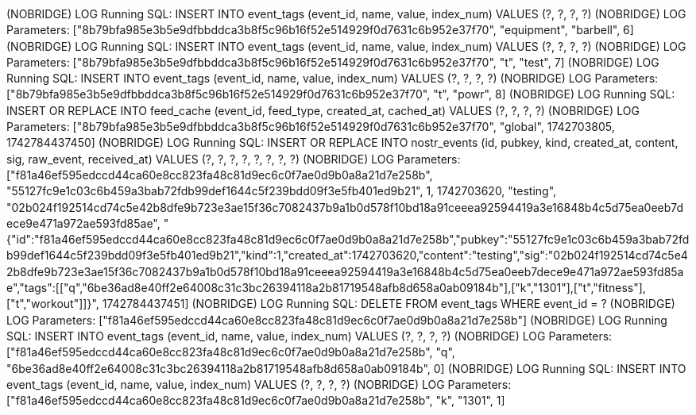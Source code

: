  (NOBRIDGE) LOG  Running SQL: INSERT INTO event_tags (event_id, name, value, index_num) VALUES (?, ?, ?, ?)
 (NOBRIDGE) LOG  Parameters: ["8b79bfa985e3b5e9dfbbddca3b8f5c96b16f52e514929f0d7631c6b952e37f70", "equipment", "barbell", 6]
 (NOBRIDGE) LOG  Running SQL: INSERT INTO event_tags (event_id, name, value, index_num) VALUES (?, ?, ?, ?)
 (NOBRIDGE) LOG  Parameters: ["8b79bfa985e3b5e9dfbbddca3b8f5c96b16f52e514929f0d7631c6b952e37f70", "t", "test", 7]
 (NOBRIDGE) LOG  Running SQL: INSERT INTO event_tags (event_id, name, value, index_num) VALUES (?, ?, ?, ?)
 (NOBRIDGE) LOG  Parameters: ["8b79bfa985e3b5e9dfbbddca3b8f5c96b16f52e514929f0d7631c6b952e37f70", "t", "powr", 8]
 (NOBRIDGE) LOG  Running SQL: INSERT OR REPLACE INTO feed_cache 
         (event_id, feed_type, created_at, cached_at)
         VALUES (?, ?, ?, ?)
 (NOBRIDGE) LOG  Parameters: ["8b79bfa985e3b5e9dfbbddca3b8f5c96b16f52e514929f0d7631c6b952e37f70", "global", 1742703805, 1742784437450]
 (NOBRIDGE) LOG  Running SQL: INSERT OR REPLACE INTO nostr_events 
           (id, pubkey, kind, created_at, content, sig, raw_event, received_at)
           VALUES (?, ?, ?, ?, ?, ?, ?, ?)
 (NOBRIDGE) LOG  Parameters: ["f81a46ef595edccd44ca60e8cc823fa48c81d9ec6c0f7ae0d9b0a8a21d7e258b", "55127fc9e1c03c6b459a3bab72fdb99def1644c5f239bdd09f3e5fb401ed9b21", 1, 1742703620, "testing", "02b024f192514cd74c5e42b8dfe9b723e3ae15f36c7082437b9a1b0d578f10bd18a91ceeea92594419a3e16848b4c5d75ea0eeb7dece9e471a972ae593fd85ae", "{\"id\":\"f81a46ef595edccd44ca60e8cc823fa48c81d9ec6c0f7ae0d9b0a8a21d7e258b\",\"pubkey\":\"55127fc9e1c03c6b459a3bab72fdb99def1644c5f239bdd09f3e5fb401ed9b21\",\"kind\":1,\"created_at\":1742703620,\"content\":\"testing\",\"sig\":\"02b024f192514cd74c5e42b8dfe9b723e3ae15f36c7082437b9a1b0d578f10bd18a91ceeea92594419a3e16848b4c5d75ea0eeb7dece9e471a972ae593fd85ae\",\"tags\":[[\"q\",\"6be36ad8e40ff2e64008c31c3bc26394118a2b81719548afb8d658a0ab09184b\"],[\"k\",\"1301\"],[\"t\",\"fitness\"],[\"t\",\"workout\"]]}", 1742784437451]
 (NOBRIDGE) LOG  Running SQL: DELETE FROM event_tags WHERE event_id = ?
 (NOBRIDGE) LOG  Parameters: ["f81a46ef595edccd44ca60e8cc823fa48c81d9ec6c0f7ae0d9b0a8a21d7e258b"]
 (NOBRIDGE) LOG  Running SQL: INSERT INTO event_tags (event_id, name, value, index_num) VALUES (?, ?, ?, ?)
 (NOBRIDGE) LOG  Parameters: ["f81a46ef595edccd44ca60e8cc823fa48c81d9ec6c0f7ae0d9b0a8a21d7e258b", "q", "6be36ad8e40ff2e64008c31c3bc26394118a2b81719548afb8d658a0ab09184b", 0]
 (NOBRIDGE) LOG  Running SQL: INSERT INTO event_tags (event_id, name, value, index_num) VALUES (?, ?, ?, ?)
 (NOBRIDGE) LOG  Parameters: ["f81a46ef595edccd44ca60e8cc823fa48c81d9ec6c0f7ae0d9b0a8a21d7e258b", "k", "1301", 1]
